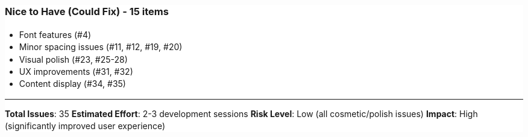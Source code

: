 ### Nice to Have (Could Fix) - 15 items
- Font features (#4)
- Minor spacing issues (#11, #12, #19, #20)
- Visual polish (#23, #25-28)
- UX improvements (#31, #32)
- Content display (#34, #35)

---

**Total Issues**: 35
**Estimated Effort**: 2-3 development sessions
**Risk Level**: Low (all cosmetic/polish issues)
**Impact**: High (significantly improved user experience)